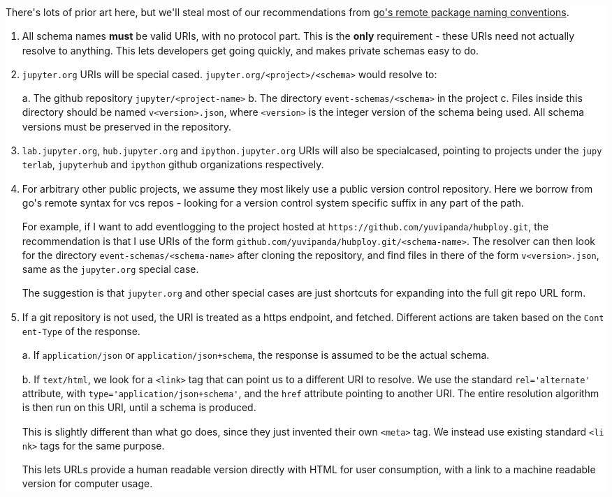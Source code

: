 There's lots of prior art here, but we'll steal most of our
recommendations from [go's remote package naming conventions](https://golang.org/cmd/go/#hdr-Remote_import_paths).

1. All schema names **must** be valid URIs, with no protocol part.
   This is the **only** requirement - these URIs need not actually
   resolve to anything. This lets developers get going quickly,
   and makes private schemas easy to do.

2. `jupyter.org` URIs will be special cased. `jupyter.org/<project>/<schema>`
   would resolve to:

   a. The github repository `jupyter/<project-name>`
   b. The directory `event-schemas/<schema>` in the project
   c. Files inside this directory should be named `v<version>.json`, where
      `<version>` is the integer version of the schema being used. All
      schema versions must be preserved in the repository.

3. `lab.jupyter.org`, `hub.jupyter.org` and `ipython.jupyter.org` URIs will
    also be specialcased, pointing to projects under the `jupyterlab`,
    `jupyterhub` and `ipython` github organizations respectively.

4. For arbitrary other public projects, we assume they most likely use a
   public version control repository. Here we borrow from go's remote syntax
   for vcs repos - looking for a version control system specific suffix in
   any part of the path.

   For example, if I want to add eventlogging to the project hosted at
   `https://github.com/yuvipanda/hubploy.git`, the recommendation is
   that I use URIs of the form `github.com/yuvipanda/hubploy.git/<schema-name>`.
   The resolver can then look for the directory `event-schemas/<schema-name>`
   after cloning the repository, and find files in there of the form
   `v<version>.json`, same as the `jupyter.org` special case.

   The suggestion is that `jupyter.org` and other special cases are just
   shortcuts for expanding into the full git repo URL form.

5. If a git repository is not used, the URI is treated as a https endpoint,
   and fetched. Different actions are taken based on the `Content-Type` of
   the response.

   a. If `application/json` or `application/json+schema`, the response is
      assumed to be the actual schema.

   b. If `text/html`, we look for a `<link>` tag that can point us to a
      different URI to resolve. We use the standard `rel='alternate'`
      attribute, with `type='application/json+schema'`, and the `href`
      attribute pointing to another URI. The entire resolution algorithm
      is then run on this URI, until a schema is produced.

      This is slightly different than what go does, since they just invented
      their own `<meta>` tag. We instead use existing standard `<link>`
      tags for the same purpose.

      This lets URLs provide a human readable version directly with HTML
      for user consumption, with a link to a machine readable version
      for computer usage.
